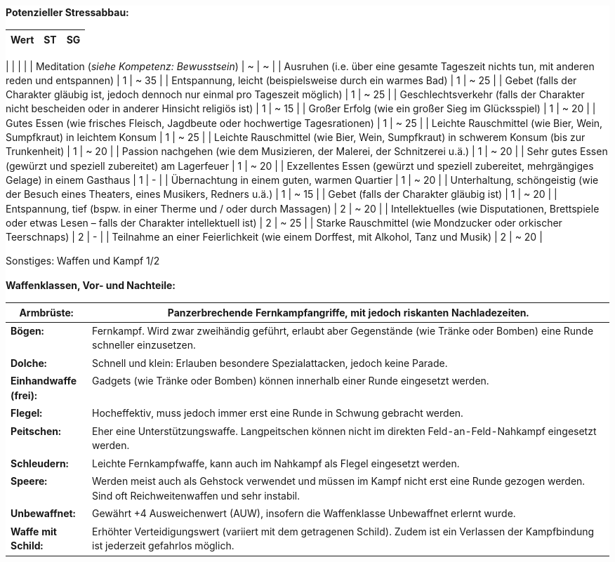 **Potenzieller Stressabbau:**

| **Wert** | **ST** | **SG** |
| --- | --- | --- |
|
 |
 |
 |
| Meditation (_siehe Kompetenz: Bewusstsein_) | ~ | ~ |
| Ausruhen (i.e. über eine gesamte Tageszeit nichts tun, mit anderen reden und entspannen) | 1 | ~ 35 |
| Entspannung, leicht (beispielsweise durch ein warmes Bad) | 1 | ~ 25 |
| Gebet (falls der Charakter gläubig ist, jedoch dennoch nur einmal pro Tageszeit möglich) | 1 | ~ 25 |
| Geschlechtsverkehr (falls der Charakter nicht bescheiden oder in anderer Hinsicht religiös ist) | 1 | ~ 15 |
| Großer Erfolg (wie ein großer Sieg im Glücksspiel) | 1 | ~ 20 |
| Gutes Essen (wie frisches Fleisch, Jagdbeute oder hochwertige Tagesrationen) | 1 | ~ 25 |
| Leichte Rauschmittel (wie Bier, Wein, Sumpfkraut) in leichtem Konsum | 1 | ~ 25 |
| Leichte Rauschmittel (wie Bier, Wein, Sumpfkraut) in schwerem Konsum (bis zur Trunkenheit) | 1 | ~ 20 |
| Passion nachgehen (wie dem Musizieren, der Malerei, der Schnitzerei u.ä.) | 1 | ~ 20 |
| Sehr gutes Essen (gewürzt und speziell zubereitet) am Lagerfeuer | 1 | ~ 20 |
| Exzellentes Essen (gewürzt und speziell zubereitet, mehrgängiges Gelage) in einem Gasthaus | 1 | - |
| Übernachtung in einem guten, warmen Quartier | 1 | ~ 20 |
| Unterhaltung, schöngeistig (wie der Besuch eines Theaters, eines Musikers, Redners u.ä.) | 1 | ~ 15 |
| Gebet (falls der Charakter gläubig ist) | 1 | ~ 20 |
| Entspannung, tief (bspw. in einer Therme und / oder durch Massagen) | 2 | ~ 20 |
| Intellektuelles (wie Disputationen, Brettspiele oder etwas Lesen – falls der Charakter intellektuell ist) | 2 | ~ 25 |
| Starke Rauschmittel (wie Mondzucker oder orkischer Teerschnaps) | 2 | - |
| Teilnahme an einer Feierlichkeit (wie einem Dorffest, mit Alkohol, Tanz und Musik) | 2 | ~ 20 |

Sonstiges: Waffen und Kampf 1/2

**Waffenklassen, Vor- und Nachteile:**

| **Armbrüste:** | Panzerbrechende Fernkampfangriffe, mit jedoch riskanten Nachladezeiten. |
| --- | --- |
| **Bögen:** | Fernkampf. Wird zwar zweihändig geführt, erlaubt aber Gegenstände (wie Tränke oder Bomben) eine Runde schneller einzusetzen. |
| **Dolche:** | Schnell und klein: Erlauben besondere Spezialattacken, jedoch keine Parade. |
| **Einhandwaffe (frei):** | Gadgets (wie Tränke oder Bomben) können innerhalb einer Runde eingesetzt werden. |
| **Flegel:** | Hocheffektiv, muss jedoch immer erst eine Runde in Schwung gebracht werden. |
| **Peitschen:** | Eher eine Unterstützungswaffe. Langpeitschen können nicht im direkten Feld-an-Feld-Nahkampf eingesetzt werden. |
| **Schleudern:** | Leichte Fernkampfwaffe, kann auch im Nahkampf als Flegel eingesetzt werden. |
| **Speere:** | Werden meist auch als Gehstock verwendet und müssen im Kampf nicht erst eine Runde gezogen werden. Sind oft Reichweitenwaffen und sehr instabil. |
| **Unbewaffnet:** | Gewährt +4 Ausweichenwert (AUW), insofern die Waffenklasse Unbewaffnet erlernt wurde. |
| **Waffe mit Schild:** | Erhöhter Verteidigungswert (variiert mit dem getragenen Schild). Zudem ist ein Verlassen der Kampfbindung ist jederzeit gefahrlos möglich. |